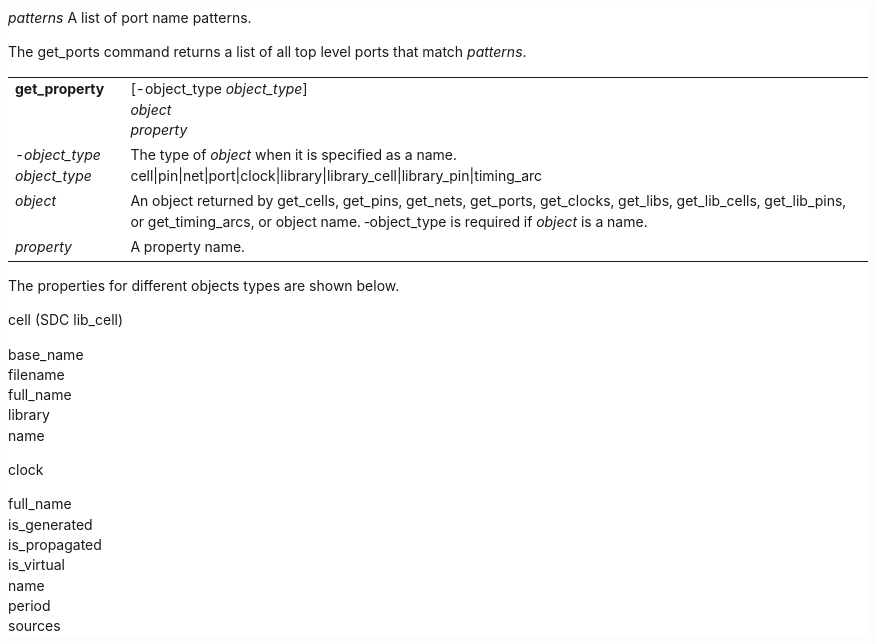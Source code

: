 <tr class="odd">
<td><em>patterns</em></td>
<td>A list of port name patterns.</td>
</tr>
</tbody>
</table>

The get_ports command returns a list of all top level ports that match
*patterns*.

<table>
<tbody>
<tr class="odd">
<td><strong>get_property</strong></td>
<td>[-object_type <em>object_type</em>]<br />
<em>object</em><br />
<em>property</em></td>
</tr>
<tr class="even">
<td><em>-object_type object_type</em></td>
<td>The type of <em>object</em> when it is specified as a name.<br />
cell|pin|net|port|clock|library|library_cell|library_pin|timing_arc</td>
</tr>
<tr class="odd">
<td><em>object</em></td>
<td>An object returned by get_cells, get_pins, get_nets, get_ports, get_clocks, get_libs, get_lib_cells, get_lib_pins, or get_timing_arcs, or object name. ‑object_type is required if <em>object</em> is a name.</td>
</tr>
<tr class="even">
<td><em>property</em></td>
<td>A property name.</td>
</tr>
</tbody>
</table>

The properties for different objects types are shown below.

cell (SDC lib_cell)

base_name  
filename  
full_name  
library  
name

clock

full_name  
is_generated  
is_propagated  
is_virtual  
name  
period  
sources
